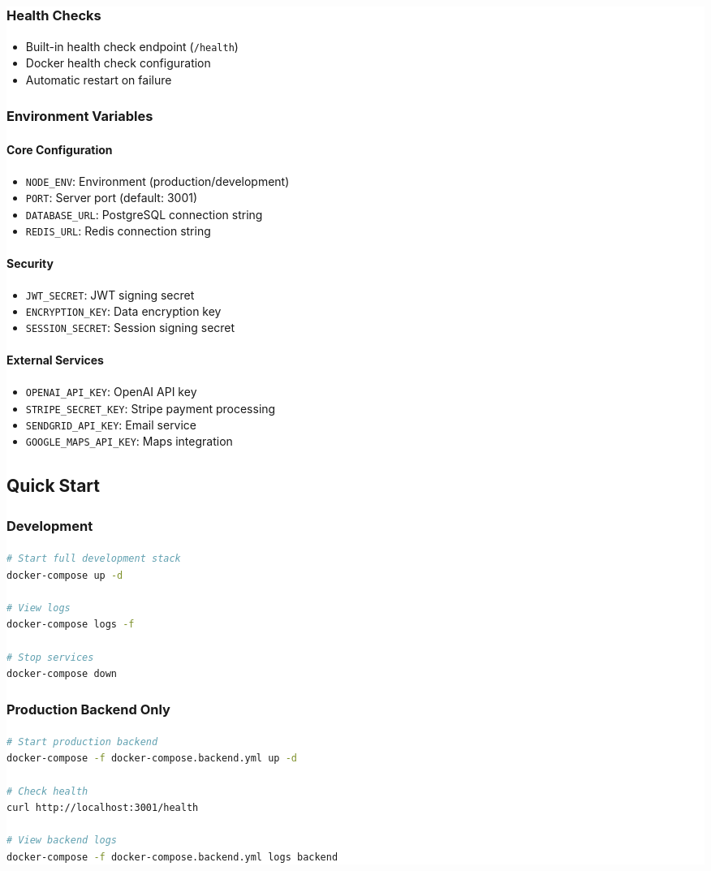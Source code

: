 ### Health Checks
- Built-in health check endpoint (`/health`)
- Docker health check configuration
- Automatic restart on failure

### Environment Variables

#### Core Configuration
- `NODE_ENV`: Environment (production/development)
- `PORT`: Server port (default: 3001)
- `DATABASE_URL`: PostgreSQL connection string
- `REDIS_URL`: Redis connection string

#### Security
- `JWT_SECRET`: JWT signing secret
- `ENCRYPTION_KEY`: Data encryption key
- `SESSION_SECRET`: Session signing secret

#### External Services
- `OPENAI_API_KEY`: OpenAI API key
- `STRIPE_SECRET_KEY`: Stripe payment processing
- `SENDGRID_API_KEY`: Email service
- `GOOGLE_MAPS_API_KEY`: Maps integration

## Quick Start

### Development
```bash
# Start full development stack
docker-compose up -d

# View logs
docker-compose logs -f

# Stop services
docker-compose down
```

### Production Backend Only
```bash
# Start production backend
docker-compose -f docker-compose.backend.yml up -d

# Check health
curl http://localhost:3001/health

# View backend logs
docker-compose -f docker-compose.backend.yml logs backend
```
